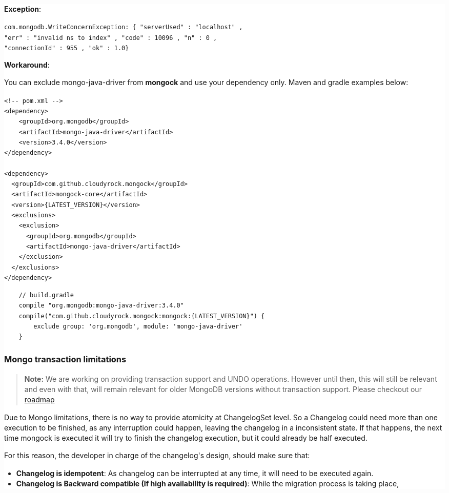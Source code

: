 **Exception**:

```text
com.mongodb.WriteConcernException: { "serverUsed" : "localhost" , 
"err" : "invalid ns to index" , "code" : 10096 , "n" : 0 , 
"connectionId" : 955 , "ok" : 1.0}
```

**Workaround**:

You can exclude mongo-java-driver from **mongock** and use your dependency only. Maven and gradle examples below:

```markup
<!-- pom.xml -->
<dependency>
    <groupId>org.mongodb</groupId>
    <artifactId>mongo-java-driver</artifactId>
    <version>3.4.0</version>
</dependency>

<dependency>
  <groupId>com.github.cloudyrock.mongock</groupId>
  <artifactId>mongock-core</artifactId>
  <version>{LATEST_VERSION}</version>
  <exclusions>
    <exclusion>
      <groupId>org.mongodb</groupId>
      <artifactId>mongo-java-driver</artifactId>
    </exclusion>
  </exclusions>
</dependency>
```

```text
    // build.gradle
    compile "org.mongodb:mongo-java-driver:3.4.0"
    compile("com.github.cloudyrock.mongock:mongock:{LATEST_VERSION}") {
        exclude group: 'org.mongodb', module: 'mongo-java-driver'
    }
```

### Mongo transaction limitations

> **Note:** We are working on providing transaction support and UNDO operations. However until then, this will still be relevant and even with that, will remain relevant for older MongoDB versions without transaction support. Please checkout our [roadmap]()

Due to Mongo limitations, there is no way to provide atomicity at ChangelogSet level. So a Changelog could need more than one execution to be finished, as any interruption could happen, leaving the changelog in a inconsistent state. If that happens, the next time mongock is executed it will try to finish the changelog execution, but it could already be half executed.

For this reason, the developer in charge of the changelog's design, should make sure that:

* **Changelog is idempotent**: As changelog can be interrupted at any time, it will need to be executed again. 
* **Changelog is Backward compatible \(If high availability is required\)**: While the migration process is taking place, 
